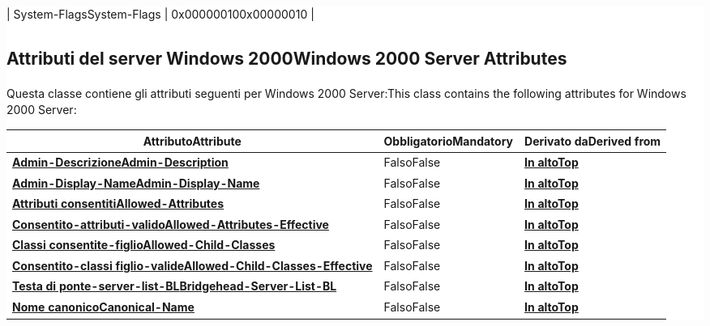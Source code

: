 | <span data-ttu-id="cd119-148">System-Flags</span><span class="sxs-lookup"><span data-stu-id="cd119-148">System-Flags</span></span>                | <span data-ttu-id="cd119-149">0x00000010</span><span class="sxs-lookup"><span data-stu-id="cd119-149">0x00000010</span></span>                                                                                   |



## <a name="windows-2000-server-attributes"></a><span data-ttu-id="cd119-150">Attributi del server Windows 2000</span><span class="sxs-lookup"><span data-stu-id="cd119-150">Windows 2000 Server Attributes</span></span>

<span data-ttu-id="cd119-151">Questa classe contiene gli attributi seguenti per Windows 2000 Server:</span><span class="sxs-lookup"><span data-stu-id="cd119-151">This class contains the following attributes for Windows 2000 Server:</span></span>



| <span data-ttu-id="cd119-152">Attributo</span><span class="sxs-lookup"><span data-stu-id="cd119-152">Attribute</span></span>                                                                 | <span data-ttu-id="cd119-153">Obbligatorio</span><span class="sxs-lookup"><span data-stu-id="cd119-153">Mandatory</span></span> | <span data-ttu-id="cd119-154">Derivato da</span><span class="sxs-lookup"><span data-stu-id="cd119-154">Derived from</span></span>                                                                             |
|---------------------------------------------------------------------------|-----------|------------------------------------------------------------------------------------------|
| [<span data-ttu-id="cd119-155">**Admin-Descrizione**</span><span class="sxs-lookup"><span data-stu-id="cd119-155">**Admin-Description**</span></span>](a-admindescription.md)                           | <span data-ttu-id="cd119-156">Falso</span><span class="sxs-lookup"><span data-stu-id="cd119-156">False</span></span>     | [<span data-ttu-id="cd119-157">**In alto**</span><span class="sxs-lookup"><span data-stu-id="cd119-157">**Top**</span></span>](c-top.md)<br/>                                                          |
| [<span data-ttu-id="cd119-158">**Admin-Display-Name**</span><span class="sxs-lookup"><span data-stu-id="cd119-158">**Admin-Display-Name**</span></span>](a-admindisplayname.md)                          | <span data-ttu-id="cd119-159">Falso</span><span class="sxs-lookup"><span data-stu-id="cd119-159">False</span></span>     | [<span data-ttu-id="cd119-160">**In alto**</span><span class="sxs-lookup"><span data-stu-id="cd119-160">**Top**</span></span>](c-top.md)<br/>                                                          |
| [<span data-ttu-id="cd119-161">**Attributi consentiti**</span><span class="sxs-lookup"><span data-stu-id="cd119-161">**Allowed-Attributes**</span></span>](a-allowedattributes.md)                         | <span data-ttu-id="cd119-162">Falso</span><span class="sxs-lookup"><span data-stu-id="cd119-162">False</span></span>     | [<span data-ttu-id="cd119-163">**In alto**</span><span class="sxs-lookup"><span data-stu-id="cd119-163">**Top**</span></span>](c-top.md)<br/>                                                          |
| [<span data-ttu-id="cd119-164">**Consentito-attributi-valido**</span><span class="sxs-lookup"><span data-stu-id="cd119-164">**Allowed-Attributes-Effective**</span></span>](a-allowedattributeseffective.md)      | <span data-ttu-id="cd119-165">Falso</span><span class="sxs-lookup"><span data-stu-id="cd119-165">False</span></span>     | [<span data-ttu-id="cd119-166">**In alto**</span><span class="sxs-lookup"><span data-stu-id="cd119-166">**Top**</span></span>](c-top.md)<br/>                                                          |
| [<span data-ttu-id="cd119-167">**Classi consentite-figlio**</span><span class="sxs-lookup"><span data-stu-id="cd119-167">**Allowed-Child-Classes**</span></span>](a-allowedchildclasses.md)                    | <span data-ttu-id="cd119-168">Falso</span><span class="sxs-lookup"><span data-stu-id="cd119-168">False</span></span>     | [<span data-ttu-id="cd119-169">**In alto**</span><span class="sxs-lookup"><span data-stu-id="cd119-169">**Top**</span></span>](c-top.md)<br/>                                                          |
| [<span data-ttu-id="cd119-170">**Consentito-classi figlio-valide**</span><span class="sxs-lookup"><span data-stu-id="cd119-170">**Allowed-Child-Classes-Effective**</span></span>](a-allowedchildclasseseffective.md) | <span data-ttu-id="cd119-171">Falso</span><span class="sxs-lookup"><span data-stu-id="cd119-171">False</span></span>     | [<span data-ttu-id="cd119-172">**In alto**</span><span class="sxs-lookup"><span data-stu-id="cd119-172">**Top**</span></span>](c-top.md)<br/>                                                          |
| [<span data-ttu-id="cd119-173">**Testa di ponte-server-list-BL**</span><span class="sxs-lookup"><span data-stu-id="cd119-173">**Bridgehead-Server-List-BL**</span></span>](a-bridgeheadserverlistbl.md)             | <span data-ttu-id="cd119-174">Falso</span><span class="sxs-lookup"><span data-stu-id="cd119-174">False</span></span>     | [<span data-ttu-id="cd119-175">**In alto**</span><span class="sxs-lookup"><span data-stu-id="cd119-175">**Top**</span></span>](c-top.md)<br/>                                                          |
| [<span data-ttu-id="cd119-176">**Nome canonico**</span><span class="sxs-lookup"><span data-stu-id="cd119-176">**Canonical-Name**</span></span>](a-canonicalname.md)                                 | <span data-ttu-id="cd119-177">Falso</span><span class="sxs-lookup"><span data-stu-id="cd119-177">False</span></span>     | [<span data-ttu-id="cd119-178">**In alto**</span><span class="sxs-lookup"><span data-stu-id="cd119-178">**Top**</span></span>](c-top.md)<br/>                                                          |